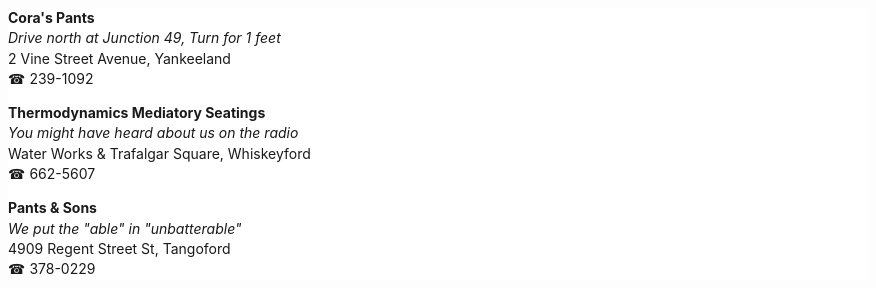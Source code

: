 **Cora's Pants**  
_Drive north at Junction 49, Turn for 1 feet_  
2 Vine Street Avenue, Yankeeland  
☎ 239-1092

**Thermodynamics Mediatory Seatings**  
_You might have heard about us on the radio_  
Water Works & Trafalgar Square, Whiskeyford  
☎ 662-5607

**Pants & Sons**  
_We put the "able" in "unbatterable"_  
4909 Regent Street St, Tangoford  
☎ 378-0229

